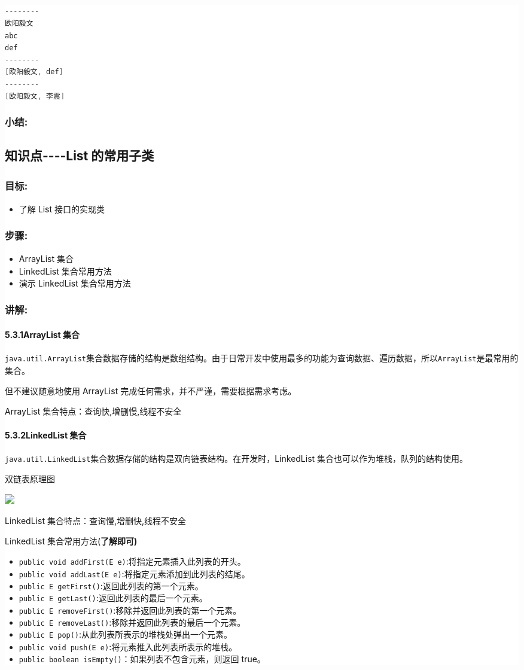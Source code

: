 ```java
--------
欧阳毅文
abc
def
--------
[欧阳毅文, def]
--------
[欧阳毅文, 李震]
```

### 小结:

```java

```

## 知识点----List 的常用子类

### 目标:

- 了解 List 接口的实现类

### 步骤:

- ArrayList 集合
- LinkedList 集合常用方法
- 演示 LinkedList 集合常用方法

### 讲解:

#### 5.3.1ArrayList 集合

`java.util.ArrayList`集合数据存储的结构是数组结构。由于日常开发中使用最多的功能为查询数据、遍历数据，所以`ArrayList`是最常用的集合。

但不建议随意地使用 ArrayList 完成任何需求，并不严谨，需要根据需求考虑。

ArrayList 集合特点：查询快,增删慢,线程不安全

#### 5.3.2LinkedList 集合

`java.util.LinkedList`集合数据存储的结构是双向链表结构。在开发时，LinkedList 集合也可以作为堆栈，队列的结构使用。

双链表原理图

![](https://zwhid.oss-cn-shenzhen.aliyuncs.com/blog/03-09-W7EaSw.png)

LinkedList 集合特点：查询慢,增删快,线程不安全

LinkedList 集合常用方法(**了解即可)**

- `public void addFirst(E e)`:将指定元素插入此列表的开头。
- `public void addLast(E e)`:将指定元素添加到此列表的结尾。
- `public E getFirst()`:返回此列表的第一个元素。
- `public E getLast()`:返回此列表的最后一个元素。
- `public E removeFirst()`:移除并返回此列表的第一个元素。
- `public E removeLast()`:移除并返回此列表的最后一个元素。
- `public E pop()`:从此列表所表示的堆栈处弹出一个元素。
- `public void push(E e)`:将元素推入此列表所表示的堆栈。
- `public boolean isEmpty()`：如果列表不包含元素，则返回 true。
